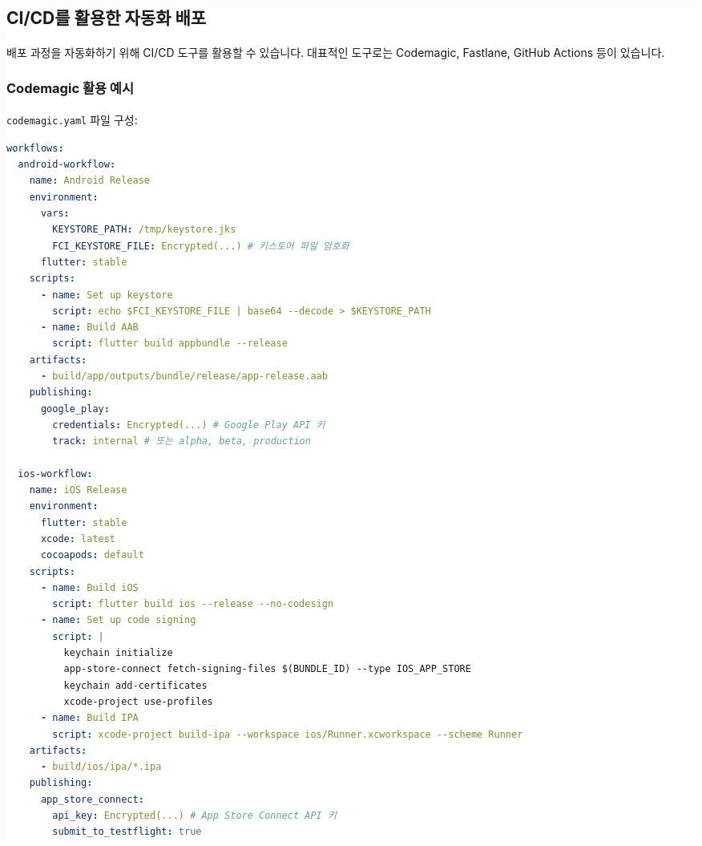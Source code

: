 ## CI/CD를 활용한 자동화 배포

배포 과정을 자동화하기 위해 CI/CD 도구를 활용할 수 있습니다. 대표적인 도구로는 Codemagic, Fastlane, GitHub Actions 등이 있습니다.

### Codemagic 활용 예시

`codemagic.yaml` 파일 구성:

```yaml
workflows:
  android-workflow:
    name: Android Release
    environment:
      vars:
        KEYSTORE_PATH: /tmp/keystore.jks
        FCI_KEYSTORE_FILE: Encrypted(...) # 키스토어 파일 암호화
      flutter: stable
    scripts:
      - name: Set up keystore
        script: echo $FCI_KEYSTORE_FILE | base64 --decode > $KEYSTORE_PATH
      - name: Build AAB
        script: flutter build appbundle --release
    artifacts:
      - build/app/outputs/bundle/release/app-release.aab
    publishing:
      google_play:
        credentials: Encrypted(...) # Google Play API 키
        track: internal # 또는 alpha, beta, production

  ios-workflow:
    name: iOS Release
    environment:
      flutter: stable
      xcode: latest
      cocoapods: default
    scripts:
      - name: Build iOS
        script: flutter build ios --release --no-codesign
      - name: Set up code signing
        script: |
          keychain initialize
          app-store-connect fetch-signing-files $(BUNDLE_ID) --type IOS_APP_STORE
          keychain add-certificates
          xcode-project use-profiles
      - name: Build IPA
        script: xcode-project build-ipa --workspace ios/Runner.xcworkspace --scheme Runner
    artifacts:
      - build/ios/ipa/*.ipa
    publishing:
      app_store_connect:
        api_key: Encrypted(...) # App Store Connect API 키
        submit_to_testflight: true
```
